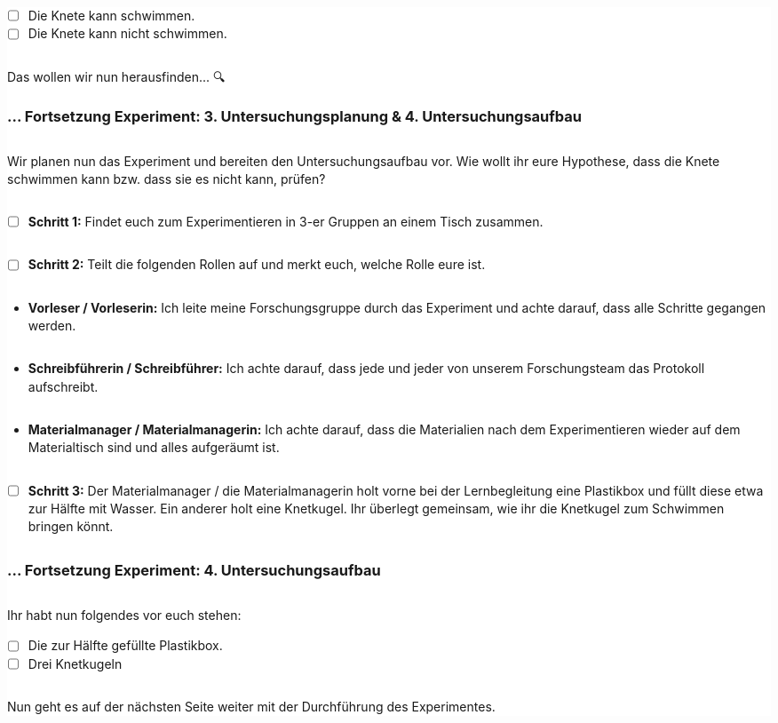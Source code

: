 - [ ] Die Knete kann schwimmen.
- [ ] Die Knete kann nicht schwimmen.
      
<div style="margin-top: 2em;"></div>

Das wollen wir nun herausfinden... 🔍



### ... Fortsetzung Experiment: 3. Untersuchungsplanung & 4. Untersuchungsaufbau

<div style="margin-top: 2em;"></div>

Wir planen nun das Experiment und bereiten den Untersuchungsaufbau vor. Wie wollt ihr eure Hypothese, dass die Knete schwimmen kann bzw. dass sie es nicht kann, prüfen? 

<div style="margin-top: 2em;"></div>

- [ ] **Schritt 1:** Findet euch zum Experimentieren in 3-er Gruppen an einem Tisch zusammen.

<div style="margin-top: 2em;"></div>

- [ ] **Schritt 2:** Teilt die folgenden Rollen auf und merkt euch, welche Rolle eure ist.

<div style="margin-top: 2em;"></div>

- **Vorleser / Vorleserin:** Ich leite meine Forschungsgruppe durch das Experiment und achte darauf, dass alle Schritte gegangen werden.

<div style="margin-top: 2em;"></div>

- **Schreibführerin / Schreibführer:** Ich achte darauf, dass jede und jeder von unserem Forschungsteam das Protokoll aufschreibt.

<div style="margin-top: 2em;"></div>

- **Materialmanager / Materialmanagerin:** Ich achte darauf, dass die Materialien nach dem Experimentieren wieder auf dem Materialtisch sind und alles aufgeräumt ist.

<div style="margin-top: 2em;"></div>

- [ ] **Schritt 3:** Der Materialmanager / die Materialmanagerin holt vorne bei der Lernbegleitung eine Plastikbox und füllt diese etwa zur Hälfte mit Wasser. Ein anderer holt eine Knetkugel. Ihr überlegt gemeinsam, wie ihr die Knetkugel zum Schwimmen bringen könnt. 


<div style="margin-top: 2em;"></div>

### ... Fortsetzung Experiment: 4. Untersuchungsaufbau 
<div style="margin-top: 2em;"></div>

Ihr habt nun folgendes vor euch stehen: 
 - [ ] Die zur Hälfte gefüllte Plastikbox.
 - [ ] Drei Knetkugeln

<div style="margin-top: 2em;"></div>

Nun geht es auf der nächsten Seite weiter mit der Durchführung des Experimentes. 


